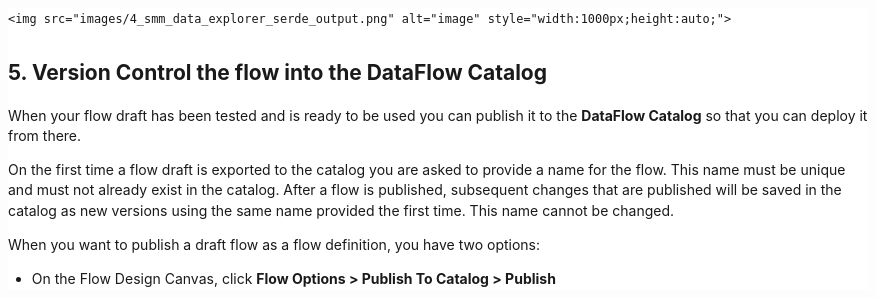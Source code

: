     <img src="images/4_smm_data_explorer_serde_output.png" alt="image" style="width:1000px;height:auto;">

## 5. Version Control the flow into the DataFlow Catalog 

When your flow draft has been tested and is ready to be used you can publish it to the **DataFlow Catalog** so that you can deploy it from there.

On the first time a flow draft is exported to the catalog you are asked to provide a name for the flow. This name must be unique and must not already exist in the catalog. After a flow is published, subsequent changes that are published will be saved in the catalog as new versions using the same name provided the first time. This name cannot be changed.

When you want to publish a draft flow as a flow definition, you have two options: 

* On the Flow Design Canvas, click **Flow Options > Publish To Catalog > Publish**
